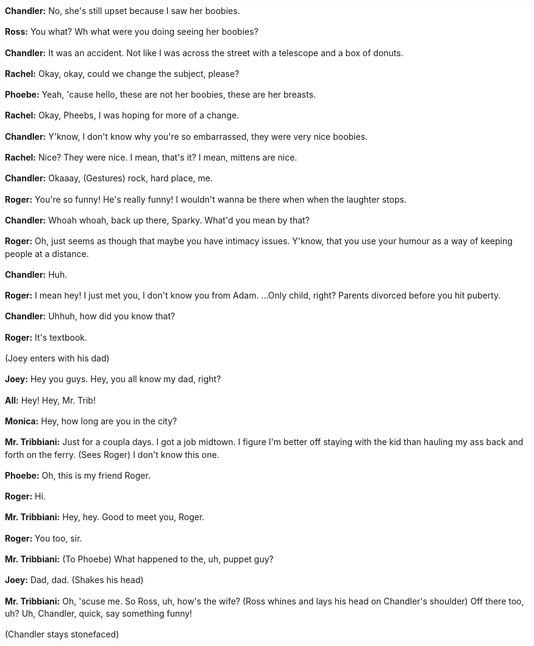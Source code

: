 **Chandler:** No, she's still upset because I saw her boobies.

**Ross:** You what? Wh what were you doing seeing her boobies?

**Chandler:** It was an accident. Not like I was across the street with a telescope and a box of donuts.

**Rachel:** Okay, okay, could we change the subject, please?

**Phoebe:** Yeah, 'cause hello, these are not her boobies, these are her breasts.

**Rachel:** Okay, Pheebs, I was hoping for more of a change.

**Chandler:** Y'know, I don't know why you're so embarrassed, they were very nice boobies.

**Rachel:** Nice? They were nice. I mean, that's it? I mean, mittens are nice.

**Chandler:** Okaaay, (Gestures) rock, hard place, me.

**Roger:** You're so funny! He's really funny! I wouldn't wanna be there when when the laughter stops.

**Chandler:** Whoah whoah, back up there, Sparky. What'd you mean by that?

**Roger:** Oh, just seems as though that maybe you have intimacy issues. Y'know, that you use your humour as a way of keeping people at a distance.

**Chandler:** Huh.

**Roger:** I mean hey! I just met you, I don't know you from Adam. ...Only child, right? Parents divorced before you hit puberty.

**Chandler:** Uhhuh, how did you know that?

**Roger:** It's textbook.

(Joey enters with his dad)

**Joey:** Hey you guys. Hey, you all know my dad, right?

**All:** Hey! Hey, Mr. Trib!

**Monica:** Hey, how long are you in the city?

**Mr. Tribbiani:** Just for a coupla days. I got a job midtown. I figure I'm better off staying with the kid than hauling my ass back and forth on the ferry. (Sees Roger) I don't know this one.

**Phoebe:** Oh, this is my friend Roger.

**Roger:** Hi.

**Mr. Tribbiani:** Hey, hey. Good to meet you, Roger.

**Roger:** You too, sir.

**Mr. Tribbiani:** (To Phoebe) What happened to the, uh, puppet guy?

**Joey:** Dad, dad. (Shakes his head)

**Mr. Tribbiani:** Oh, 'scuse me. So Ross, uh, how's the wife? (Ross whines and lays his head on Chandler's shoulder) Off there too, uh? Uh, Chandler, quick, say something funny!

(Chandler stays stonefaced)
